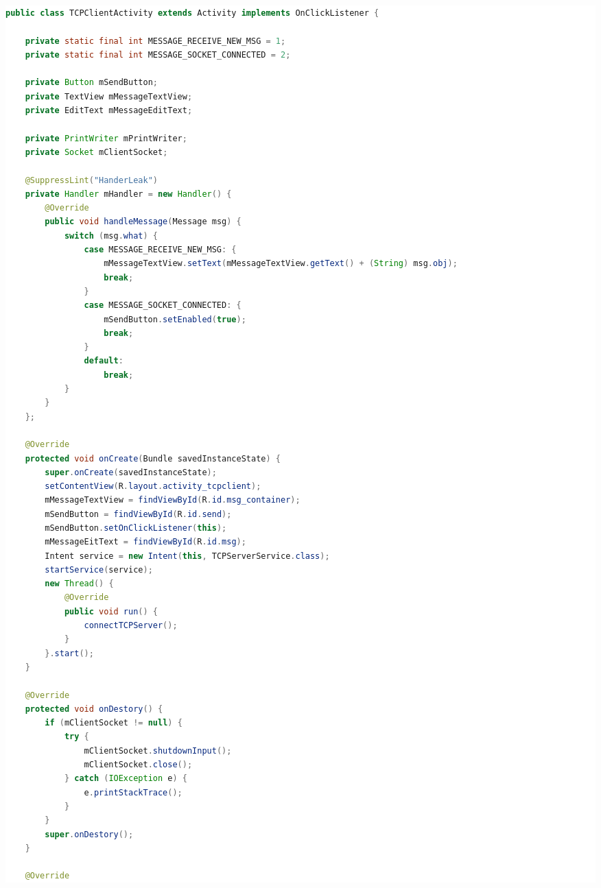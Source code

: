 ```Java
public class TCPClientActivity extends Activity implements OnClickListener {
    
    private static final int MESSAGE_RECEIVE_NEW_MSG = 1;
    private static final int MESSAGE_SOCKET_CONNECTED = 2;
    
    private Button mSendButton;
    private TextView mMessageTextView;
    private EditText mMessageEditText;
    
    private PrintWriter mPrintWriter;
    private Socket mClientSocket;
    
    @SuppressLint("HanderLeak")
    private Handler mHandler = new Handler() {
        @Override
        public void handleMessage(Message msg) {
            switch (msg.what) {
                case MESSAGE_RECEIVE_NEW_MSG: {
                    mMessageTextView.setText(mMessageTextView.getText() + (String) msg.obj);
                    break;
                }
                case MESSAGE_SOCKET_CONNECTED: {
                    mSendButton.setEnabled(true);
                    break;
                }
                default:
                    break;
            }
        }
    };
    
    @Override
    protected void onCreate(Bundle savedInstanceState) {
        super.onCreate(savedInstanceState);
        setContentView(R.layout.activity_tcpclient);
        mMessageTextView = findViewById(R.id.msg_container);
        mSendButton = findViewById(R.id.send);
        mSendButton.setOnClickListener(this);
        mMessageEitText = findViewById(R.id.msg);
        Intent service = new Intent(this, TCPServerService.class);
        startService(service);
        new Thread() {
            @Override
            public void run() {
                connectTCPServer();
            }
        }.start();
    }
    
    @Override
    protected void onDestory() {
        if (mClientSocket != null) {
            try {
                mClientSocket.shutdownInput();
                mClientSocket.close();
            } catch (IOException e) {
                e.printStackTrace();
            }
        }
        super.onDestory();
    }
    
    @Override
```